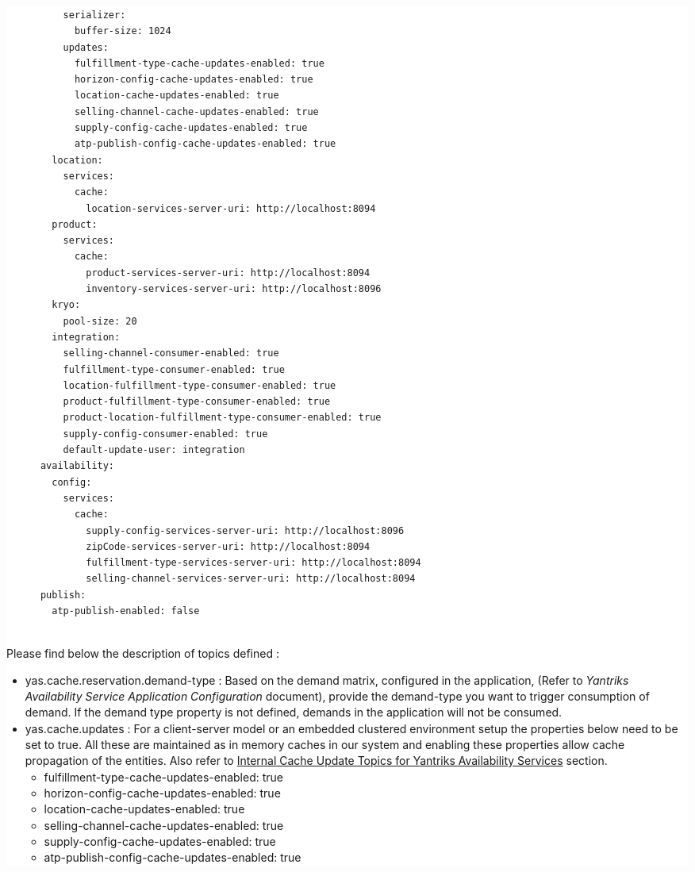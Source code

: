 ```
          serializer:
            buffer-size: 1024
          updates:
            fulfillment-type-cache-updates-enabled: true
            horizon-config-cache-updates-enabled: true
            location-cache-updates-enabled: true
            selling-channel-cache-updates-enabled: true
            supply-config-cache-updates-enabled: true
            atp-publish-config-cache-updates-enabled: true
        location:
          services:
            cache:
              location-services-server-uri: http://localhost:8094
        product:
          services:
            cache:
              product-services-server-uri: http://localhost:8094
              inventory-services-server-uri: http://localhost:8096
        kryo:
          pool-size: 20
        integration:
          selling-channel-consumer-enabled: true
          fulfillment-type-consumer-enabled: true
          location-fulfillment-type-consumer-enabled: true
          product-fulfillment-type-consumer-enabled: true
          product-location-fulfillment-type-consumer-enabled: true
          supply-config-consumer-enabled: true
          default-update-user: integration
      availability:
        config:
          services:
            cache:
              supply-config-services-server-uri: http://localhost:8096
              zipCode-services-server-uri: http://localhost:8094
              fulfillment-type-services-server-uri: http://localhost:8094
              selling-channel-services-server-uri: http://localhost:8094
      publish:
        atp-publish-enabled: false


```
Please find below the description of topics defined :<br>
+ yas.cache.reservation.demand-type : Based on the demand matrix, configured in the application, (Refer to *Yantriks Availability Service Application Configuration* document), provide the demand-type you want to trigger consumption of demand. If the demand type property is not defined, demands in the application will not be consumed. <br>
+ yas.cache.updates : For a client-server model or an embedded clustered environment setup the properties below need to be set to true. All these are maintained as in memory caches in our system and enabling these properties allow cache propagation of the entities. Also refer to [Internal Cache Update Topics for Yantriks Availability Services]() section.<br>
  - fulfillment-type-cache-updates-enabled: true<br>
  - horizon-config-cache-updates-enabled: true<br>
  - location-cache-updates-enabled: true<br>
  - selling-channel-cache-updates-enabled: true<br>
  - supply-config-cache-updates-enabled: true<br>
  - atp-publish-config-cache-updates-enabled: true<br>
